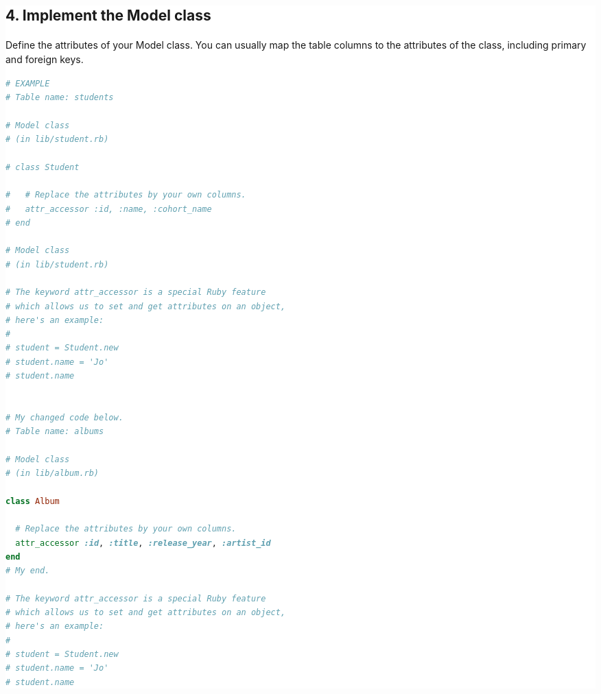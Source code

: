 ## 4. Implement the Model class

Define the attributes of your Model class. You can usually map the table columns to the attributes of the class, including primary and foreign keys.

```ruby
# EXAMPLE
# Table name: students

# Model class
# (in lib/student.rb)

# class Student

#   # Replace the attributes by your own columns.
#   attr_accessor :id, :name, :cohort_name
# end

# Model class
# (in lib/student.rb)

# The keyword attr_accessor is a special Ruby feature
# which allows us to set and get attributes on an object,
# here's an example:
#
# student = Student.new
# student.name = 'Jo'
# student.name


# My changed code below.
# Table name: albums

# Model class
# (in lib/album.rb)

class Album

  # Replace the attributes by your own columns.
  attr_accessor :id, :title, :release_year, :artist_id
end
# My end.

# The keyword attr_accessor is a special Ruby feature
# which allows us to set and get attributes on an object,
# here's an example:
#
# student = Student.new
# student.name = 'Jo'
# student.name
```
